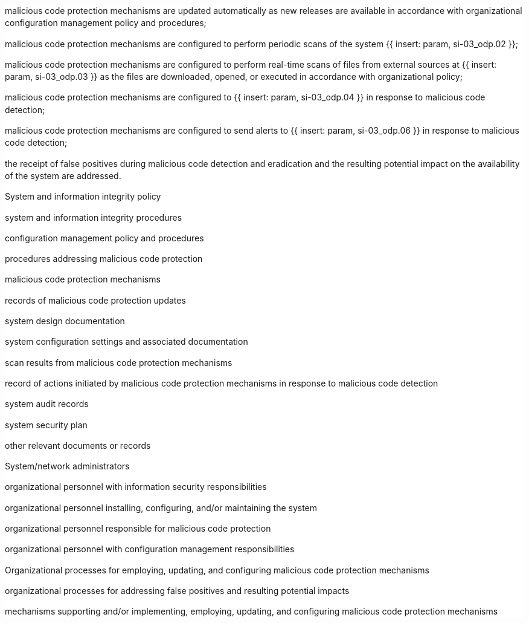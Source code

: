 malicious code protection mechanisms are updated automatically as new releases are available in accordance with organizational configuration management policy and procedures;

malicious code protection mechanisms are configured to perform periodic scans of the system {{ insert: param, si-03_odp.02 }};

malicious code protection mechanisms are configured to perform real-time scans of files from external sources at {{ insert: param, si-03_odp.03 }} as the files are downloaded, opened, or executed in accordance with organizational policy;

malicious code protection mechanisms are configured to {{ insert: param, si-03_odp.04 }} in response to malicious code detection;

malicious code protection mechanisms are configured to send alerts to {{ insert: param, si-03_odp.06 }} in response to malicious code detection;

the receipt of false positives during malicious code detection and eradication and the resulting potential impact on the availability of the system are addressed.

System and information integrity policy

system and information integrity procedures

configuration management policy and procedures

procedures addressing malicious code protection

malicious code protection mechanisms

records of malicious code protection updates

system design documentation

system configuration settings and associated documentation

scan results from malicious code protection mechanisms

record of actions initiated by malicious code protection mechanisms in response to malicious code detection

system audit records

system security plan

other relevant documents or records

System/network administrators

organizational personnel with information security responsibilities

organizational personnel installing, configuring, and/or maintaining the system

organizational personnel responsible for malicious code protection

organizational personnel with configuration management responsibilities

Organizational processes for employing, updating, and configuring malicious code protection mechanisms

organizational processes for addressing false positives and resulting potential impacts

mechanisms supporting and/or implementing, employing, updating, and configuring malicious code protection mechanisms
